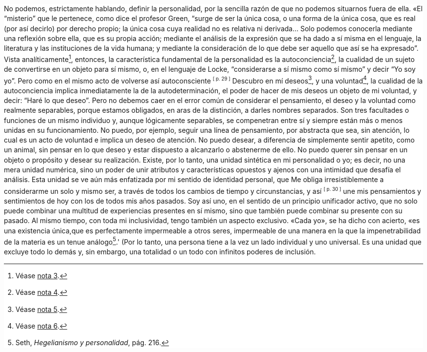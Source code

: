No podemos, estrictamente hablando, definir la personalidad, por la sencilla razón de que no podemos situarnos fuera de ella. «El “misterio” que le pertenece, como dice el profesor Green, “surge de ser la única cosa, o una forma de la única cosa, que es real (por así decirlo) por derecho propio; la única cosa cuya realidad no es relativa ni derivada… Solo podemos conocerla mediante una reflexión sobre ella, que es su propia acción; mediante el análisis de la expresión que se ha dado a sí misma en el lenguaje, la literatura y las instituciones de la vida humana; y mediante la consideración de lo que debe ser aquello que así se ha expresado”. Vista analíticamente[^1], entonces, la característica fundamental de la personalidad es la autoconciencia[^2], la cualidad de un sujeto de convertirse en un objeto para sí mismo, o, en el lenguaje de Locke, “considerarse a sí mismo como sí mismo” y decir “Yo soy yo”. Pero como en el mismo acto de volverse así autoconsciente <span id="p29"><sup><small>[ p. 29 ]</small></sup></span> Descubro en mí deseos[^3], y una voluntad[^4], la cualidad de la autoconciencia implica inmediatamente la de la autodeterminación, el poder de hacer de mis deseos un objeto de mi voluntad, y decir: “Haré lo que deseo”. Pero no debemos caer en el error común de considerar el pensamiento, el deseo y la voluntad como realmente separables, porque estamos obligados, en aras de la distinción, a darles nombres separados. Son tres facultades o funciones de un mismo individuo y, aunque lógicamente separables, se compenetran entre sí y siempre están más o menos unidas en su funcionamiento. No puedo, por ejemplo, seguir una línea de pensamiento, por abstracta que sea, sin atención, lo cual es un acto de voluntad e implica un deseo de atención. No puedo desear, a diferencia de simplemente sentir apetito, como un animal, sin pensar en lo que deseo y estar dispuesto a alcanzarlo o abstenerme de ello. No puedo querer sin pensar en un objeto o propósito y desear su realización. Existe, por lo tanto, una unidad sintética en mi personalidad o yo; es decir, no una mera unidad numérica, sino un poder de unir atributos y características opuestos y ajenos con una intimidad que desafía el análisis. Esta unidad se ve aún más enfatizada por mi sentido de identidad personal, que Me obliga irresistiblemente a considerarme un solo y mismo ser, a través de todos los cambios de tiempo y circunstancias, y así <span id="p30"><sup><small>[ p. 30 ]</small></sup></span> une mis pensamientos y sentimientos de hoy con los de todos mis años pasados. Soy así uno, en el sentido de un principio unificador activo, que no solo puede combinar una multitud de experiencias presentes en sí mismo, sino que también puede combinar su presente con su pasado. Al mismo tiempo, con toda mi inclusividad, tengo también un aspecto exclusivo. «Cada yo», se ha dicho con acierto, «es una existencia única,que es perfectamente impermeable a otros seres, impermeable de una manera en la que la impenetrabilidad de la materia es un tenue análogo[^5].' (Por lo tanto, una persona tiene a la vez un lado individual y uno universal. Es una unidad que excluye todo lo demás y, sin embargo, una totalidad o un todo con infinitos poderes de inclusión.


[^1]: Véase [nota 3](/es/book/John_Richardson_Illingworth/Personality_Human_and_Divine/Notes#note3).
[^2]: Véase [nota 4](/es/book/John_Richardson_Illingworth/Personality_Human_and_Divine/Notes#note4).
[^3]: Véase [nota 5](/es/book/John_Richardson_Illingworth/Personality_Human_and_Divine/Notes#note5).
[^4]: Véase [nota 6](/es/book/John_Richardson_Illingworth/Personality_Human_and_Divine/Notes#note6).
[^5]: Seth, _Hegelianismo y personalidad_, pág. 216.
[^6]: Lotze, _Metaphys_. Artículo 238.
[^7]: Lotze, _Metaphys_. Artículo 244.
[^8]: Véase [nota 7](/es/book/John_Richardson_Illingworth/Personality_Human_and_Divine/Notes#note7).
[^9]: Véase [nota 8](/es/book/John_Richardson_Illingworth/Personality_Human_and_Divine/Notes#note8).
[^10]: Lotze, _Metaphys_. Artículo 49.
[^11]: Véase [nota 9](/es/book/John_Richardson_Illingworth/Personality_Human_and_Divine/Notes#note9).
[^12]: P.d. por Lange, _Hist. de Mat_. pág. 311 (ET).
[^13]: Lotze, _Metaphys_. Artículo 242.
[^14]: Lange, _Hist. de Mat_. ii. pag. 332 (ET).
[^15]: Véase [nota 10](/es/book/John_Richardson_Illingworth/Personality_Human_and_Divine/Notes#note10).
[^16]: Lotze, _Microcosmos_. ix. 4, § 4.